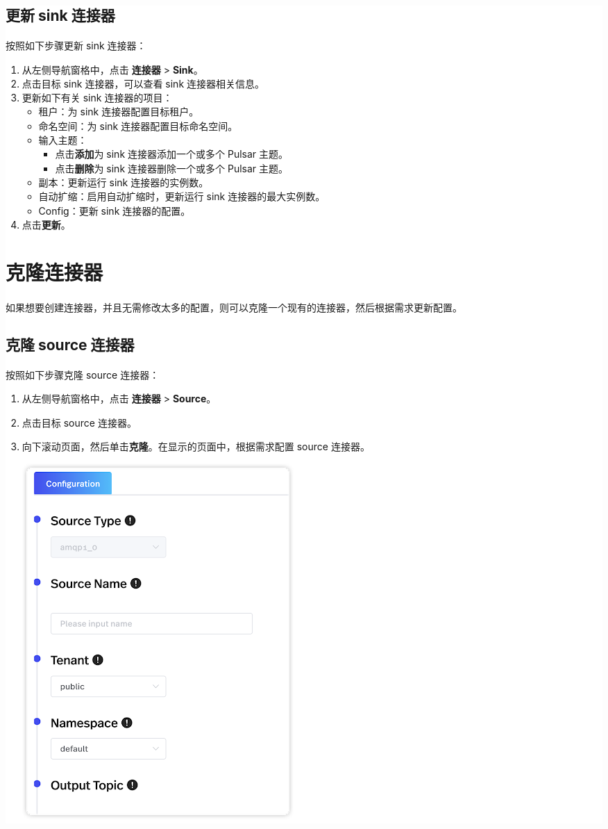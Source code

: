 ## 更新 sink 连接器

按照如下步骤更新 sink 连接器：

1. 从左侧导航窗格中，点击 **连接器** > **Sink**。
2. 点击目标 sink 连接器，可以查看 sink 连接器相关信息。
3. 更新如下有关 sink 连接器的项目：
    * 租户：为 sink 连接器配置目标租户。
    * 命名空间：为 sink 连接器配置目标命名空间。
    * 输入主题：
        * 点击**添加**为 sink 连接器添加一个或多个 Pulsar 主题。
        * 点击**删除**为 sink 连接器删除一个或多个 Pulsar 主题。
    * 副本：更新运行 sink 连接器的实例数。
    * 自动扩缩：启用自动扩缩时，更新运行 sink 连接器的最大实例数。
    * Config：更新 sink 连接器的配置。
4. 点击**更新**。

# 克隆连接器

如果想要创建连接器，并且无需修改太多的配置，则可以克隆一个现有的连接器，然后根据需求更新配置。

## 克隆 source 连接器

按照如下步骤克隆 source 连接器：

1. 从左侧导航窗格中，点击 **连接器** > **Source**。
2. 点击目标 source 连接器。
3. 向下滚动页面，然后单击**克隆**。在显示的页面中，根据需求配置 source 连接器。

   ![](../../../../image/clone-source.png)
